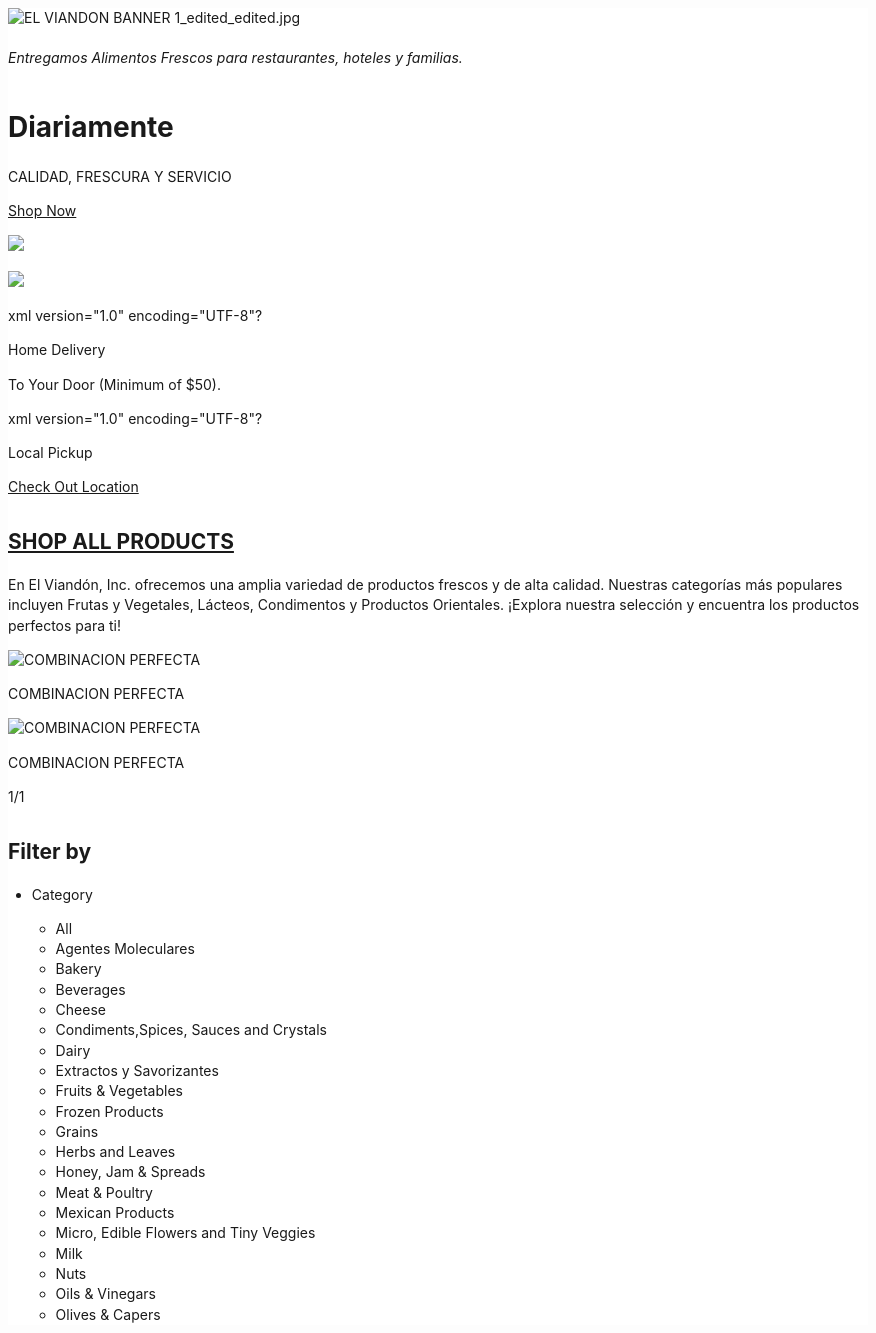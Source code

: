 ![EL VIANDON BANNER 1_edited_edited.jpg](https://static.wixstatic.com/media/2f02a5_a1f25dfeb47b44d6b9f622602dcafd29~mv2.jpg/v1/fill/w_147,h_74,al_c,q_80,usm_0.66_1.00_0.01,blur_2,enc_avif,quality_auto/2f02a5_a1f25dfeb47b44d6b9f622602dcafd29~mv2.jpg)

###### Entregamos Alimentos Frescos para restaurantes, hoteles y familias. ​

Diariamente
===========

CALIDAD, FRESCURA Y SERVICIO

[Shop Now](https://www.elviandon.store/shop-all)

![](https://static.wixstatic.com/media/2f02a5_b9f886213ce043899ebd42fad8a8872d~mv2.jpg/v1/fit/w_470,h_705,q_90,enc_avif,quality_auto/2f02a5_b9f886213ce043899ebd42fad8a8872d~mv2.jpg)

![](https://static.wixstatic.com/media/2f02a5_ff4e579800ac4ce7bf62378f335e7e72~mv2.jpeg/v1/fit/w_563,h_705,q_90,enc_avif,quality_auto/2f02a5_ff4e579800ac4ce7bf62378f335e7e72~mv2.jpeg)

xml version="1.0" encoding="UTF-8"?

Home Delivery

To Your Door (Minimum of $50).

xml version="1.0" encoding="UTF-8"?

Local Pickup

[Check Out Location](https://maps.app.goo.gl/96KwaUMedKbYAjoQ6)

[SHOP ALL PRODUCTS](https://www.elviandon.store/shop-all)
---------------------------------------------------------

En El Viandón, Inc. ofrecemos una amplia variedad de productos frescos y de alta calidad. Nuestras categorías más populares incluyen Frutas y Vegetales, Lácteos, Condimentos y Productos Orientales. ¡Explora nuestra selección y encuentra los productos perfectos para ti!

![COMBINACION PERFECTA](https://static.wixstatic.com/media/2f02a5_bfa868470df24605ae31ccc4927332b4~mv2.jpg/v1/fill/w_147,h_98,al_c,q_80,usm_0.66_1.00_0.01,blur_2,enc_avif,quality_auto/2f02a5_bfa868470df24605ae31ccc4927332b4~mv2.jpg)

COMBINACION PERFECTA

![COMBINACION PERFECTA](https://static.wixstatic.com/media/2f02a5_bfa868470df24605ae31ccc4927332b4~mv2.jpg/v1/fill/w_147,h_98,al_c,q_80,usm_0.66_1.00_0.01,blur_2,enc_avif,quality_auto/2f02a5_bfa868470df24605ae31ccc4927332b4~mv2.jpg)

COMBINACION PERFECTA

1/1

Filter by
---------

* Category

  + All
  + Agentes Moleculares
  + Bakery
  + Beverages
  + Cheese
  + Condiments,Spices, Sauces and Crystals
  + Dairy
  + Extractos y Savorizantes
  + Fruits & Vegetables
  + Frozen Products
  + Grains
  + Herbs and Leaves
  + Honey, Jam & Spreads
  + Meat & Poultry
  + Mexican Products
  + Micro, Edible Flowers and Tiny Veggies
  + Milk
  + Nuts
  + Oils & Vinegars
  + Olives & Capers